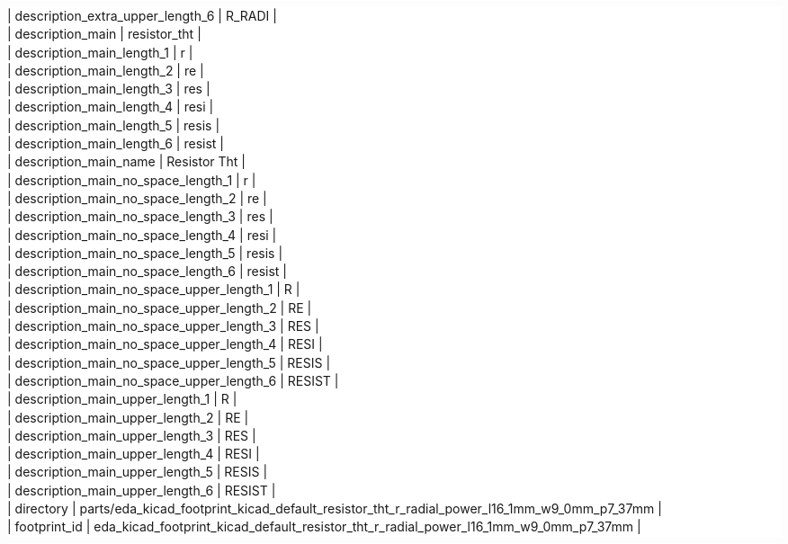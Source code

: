 | description_extra_upper_length_6 | R_RADI |  
| description_main | resistor_tht |  
| description_main_length_1 | r |  
| description_main_length_2 | re |  
| description_main_length_3 | res |  
| description_main_length_4 | resi |  
| description_main_length_5 | resis |  
| description_main_length_6 | resist |  
| description_main_name | Resistor Tht |  
| description_main_no_space_length_1 | r |  
| description_main_no_space_length_2 | re |  
| description_main_no_space_length_3 | res |  
| description_main_no_space_length_4 | resi |  
| description_main_no_space_length_5 | resis |  
| description_main_no_space_length_6 | resist |  
| description_main_no_space_upper_length_1 | R |  
| description_main_no_space_upper_length_2 | RE |  
| description_main_no_space_upper_length_3 | RES |  
| description_main_no_space_upper_length_4 | RESI |  
| description_main_no_space_upper_length_5 | RESIS |  
| description_main_no_space_upper_length_6 | RESIST |  
| description_main_upper_length_1 | R |  
| description_main_upper_length_2 | RE |  
| description_main_upper_length_3 | RES |  
| description_main_upper_length_4 | RESI |  
| description_main_upper_length_5 | RESIS |  
| description_main_upper_length_6 | RESIST |  
| directory | parts/eda_kicad_footprint_kicad_default_resistor_tht_r_radial_power_l16_1mm_w9_0mm_p7_37mm |  
| footprint_id | eda_kicad_footprint_kicad_default_resistor_tht_r_radial_power_l16_1mm_w9_0mm_p7_37mm |  